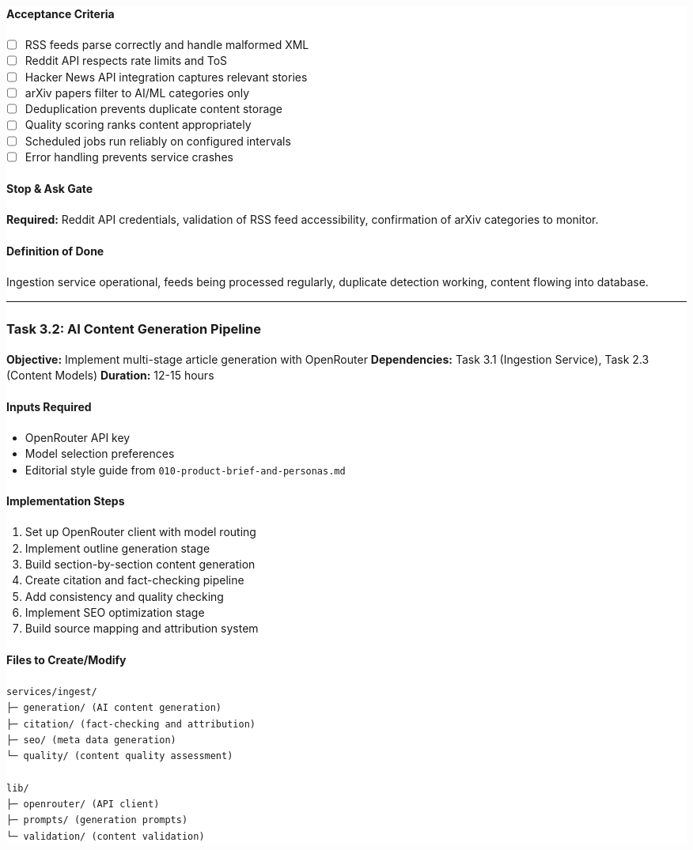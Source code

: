 #### Acceptance Criteria
- [ ] RSS feeds parse correctly and handle malformed XML
- [ ] Reddit API respects rate limits and ToS
- [ ] Hacker News API integration captures relevant stories
- [ ] arXiv papers filter to AI/ML categories only
- [ ] Deduplication prevents duplicate content storage
- [ ] Quality scoring ranks content appropriately
- [ ] Scheduled jobs run reliably on configured intervals
- [ ] Error handling prevents service crashes

#### Stop & Ask Gate
**Required:** Reddit API credentials, validation of RSS feed accessibility, confirmation of arXiv categories to monitor.

#### Definition of Done
Ingestion service operational, feeds being processed regularly, duplicate detection working, content flowing into database.

---

### Task 3.2: AI Content Generation Pipeline
**Objective:** Implement multi-stage article generation with OpenRouter
**Dependencies:** Task 3.1 (Ingestion Service), Task 2.3 (Content Models)
**Duration:** 12-15 hours

#### Inputs Required
- OpenRouter API key
- Model selection preferences
- Editorial style guide from `010-product-brief-and-personas.md`

#### Implementation Steps
1. Set up OpenRouter client with model routing
2. Implement outline generation stage
3. Build section-by-section content generation
4. Create citation and fact-checking pipeline
5. Add consistency and quality checking
6. Implement SEO optimization stage
7. Build source mapping and attribution system

#### Files to Create/Modify
```
services/ingest/
├─ generation/ (AI content generation)
├─ citation/ (fact-checking and attribution)
├─ seo/ (meta data generation)
└─ quality/ (content quality assessment)

lib/
├─ openrouter/ (API client)
├─ prompts/ (generation prompts)
└─ validation/ (content validation)
```
